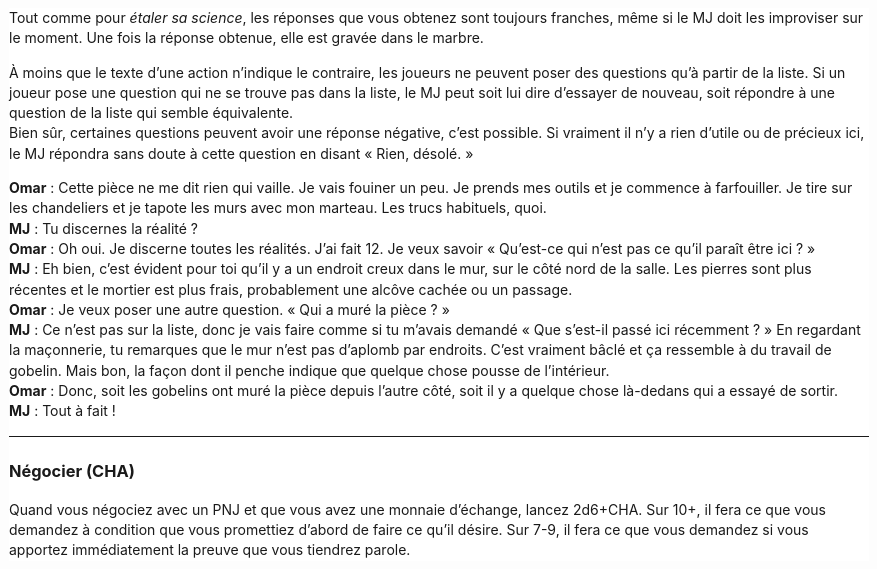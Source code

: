 Tout comme pour *étaler sa science*, les réponses
que vous obtenez sont toujours franches, même si
le MJ doit les improviser sur le moment. Une fois
la réponse obtenue, elle est gravée dans le marbre.

À moins que le texte d’une action n’indique
le contraire, les joueurs ne peuvent poser des
questions qu’à partir de la liste. Si un joueur pose
une question qui ne se trouve pas dans la liste, le MJ
peut soit lui dire d’essayer de nouveau, soit répondre
à une question de la liste qui semble équivalente.  
Bien sûr, certaines questions peuvent avoir une
réponse négative, c’est possible. Si vraiment
il n’y a rien d’utile ou de précieux ici, le MJ
répondra sans doute à cette question en disant
« Rien, désolé. »

**Omar** : Cette pièce ne me dit rien qui vaille.
Je vais fouiner un peu. Je prends mes outils
et je commence à farfouiller. Je tire sur les
chandeliers et je tapote les murs avec mon
marteau. Les trucs habituels, quoi.  
**MJ** : Tu discernes la réalité ?  
**Omar** : Oh oui. Je discerne toutes les réalités.
J’ai fait 12. Je veux savoir « Qu’est-ce qui
n’est pas ce qu’il paraît être ici ? »  
**MJ** : Eh bien, c’est évident pour toi qu’il y a
un endroit creux dans le mur, sur le côté nord
de la salle. Les pierres sont plus récentes et
le mortier est plus frais, probablement une
alcôve cachée ou un passage.  
**Omar** : Je veux poser une autre question.
« Qui a muré la pièce ? »  
**MJ** : Ce n’est pas sur la liste, donc je vais faire
comme si tu m’avais demandé « Que s’est-il passé
ici récemment ? » En regardant la maçonnerie,
tu remarques que le mur n’est pas d’aplomb par
endroits. C’est vraiment bâclé et ça ressemble à du
travail de gobelin. Mais bon, la façon dont il penche
indique que quelque chose pousse de l’intérieur.  
**Omar** : Donc, soit les gobelins ont muré la
pièce depuis l’autre côté, soit il y a quelque
chose là-dedans qui a essayé de sortir.  
**MJ** : Tout à fait !


----

### Négocier (CHA)
Quand vous négociez avec un PNJ et
que vous avez une monnaie d’échange,
lancez 2d6+CHA. Sur 10+, il fera ce que
vous demandez à condition que vous
promettiez d’abord de faire ce qu’il désire.
Sur 7-9, il fera ce que vous demandez si
vous apportez immédiatement la preuve
que vous tiendrez parole.
